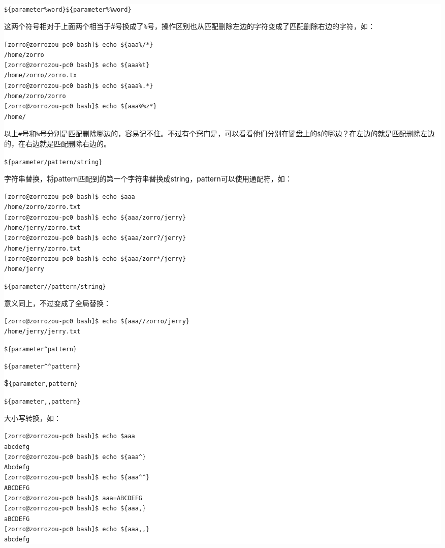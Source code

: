 
`${parameter%word}${parameter%%word} `

这两个符号相对于上面两个相当于#号换成了`%`号，操作区别也从匹配删除左边的字符变成了匹配删除右边的字符，如：

    [zorro@zorrozou-pc0 bash]$ echo ${aaa%/*}
    /home/zorro
    [zorro@zorrozou-pc0 bash]$ echo ${aaa%t}
    /home/zorro/zorro.tx
    [zorro@zorrozou-pc0 bash]$ echo ${aaa%.*}
    /home/zorro/zorro
    [zorro@zorrozou-pc0 bash]$ echo ${aaa%%z*}
    /home/
    

以上`#`号和`%`号分别是匹配删除哪边的，容易记不住。不过有个窍门是，可以看看他们分别在键盘上的`$`的哪边？在左边的就是匹配删除左边的，在右边就是匹配删除右边的。

`${parameter/pattern/string}`

字符串替换，将pattern匹配到的第一个字符串替换成string，pattern可以使用通配符，如：

    [zorro@zorrozou-pc0 bash]$ echo $aaa
    /home/zorro/zorro.txt
    [zorro@zorrozou-pc0 bash]$ echo ${aaa/zorro/jerry}
    /home/jerry/zorro.txt
    [zorro@zorrozou-pc0 bash]$ echo ${aaa/zorr?/jerry}
    /home/jerry/zorro.txt
    [zorro@zorrozou-pc0 bash]$ echo ${aaa/zorr*/jerry}
    /home/jerry
    

`${parameter//pattern/string}`

意义同上，不过变成了全局替换：

    [zorro@zorrozou-pc0 bash]$ echo ${aaa//zorro/jerry}
    /home/jerry/jerry.txt
    

`${parameter^pattern}`

`${parameter^^pattern}`

$`{parameter,pattern}`

`${parameter,,pattern}`

大小写转换，如：

    [zorro@zorrozou-pc0 bash]$ echo $aaa
    abcdefg
    [zorro@zorrozou-pc0 bash]$ echo ${aaa^}
    Abcdefg
    [zorro@zorrozou-pc0 bash]$ echo ${aaa^^}
    ABCDEFG
    [zorro@zorrozou-pc0 bash]$ aaa=ABCDEFG
    [zorro@zorrozou-pc0 bash]$ echo ${aaa,}
    aBCDEFG
    [zorro@zorrozou-pc0 bash]$ echo ${aaa,,}
    abcdefg
    

[2]: http://liwei.life/2016/06/06/shell编程之特殊符号/?utm_source=tuicool&utm_medium=referral
[4]: http://img2.tuicool.com/nEZnYzv.jpg